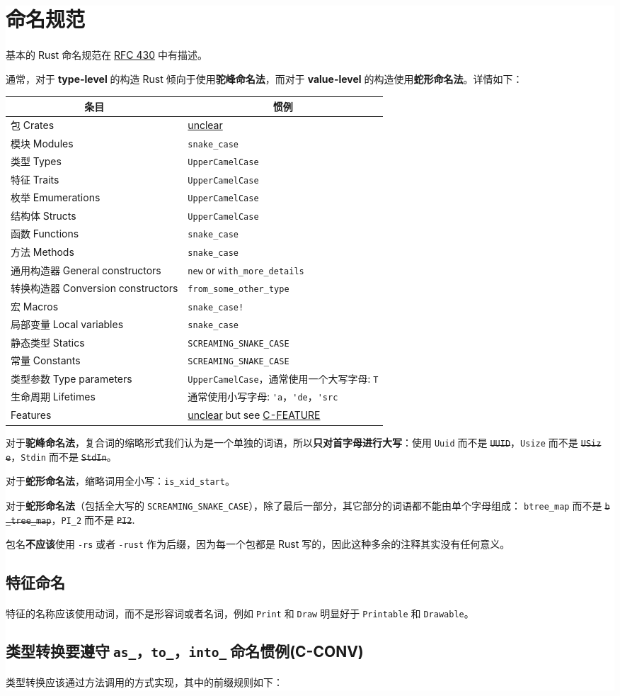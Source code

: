# 命名规范

基本的 Rust 命名规范在 [RFC 430] 中有描述。

通常，对于 **type-level** 的构造 Rust 倾向于使用**驼峰命名法**，而对于 **value-level** 的构造使用**蛇形命名法**。详情如下：

| 条目 | 惯例 |
| ---- | ---------- |
| 包 Crates | [unclear](https://github.com/rust-lang/api-guidelines/issues/29) |
| 模块 Modules | `snake_case` |
| 类型 Types | `UpperCamelCase` |
| 特征 Traits | `UpperCamelCase` |
| 枚举 Emumerations | `UpperCamelCase` |
| 结构体 Structs | `UpperCamelCase` |
| 函数 Functions | `snake_case` |
| 方法 Methods | `snake_case` |
| 通用构造器 General constructors | `new` or `with_more_details` |
| 转换构造器 Conversion constructors | `from_some_other_type` |
| 宏 Macros | `snake_case!` |
| 局部变量 Local variables | `snake_case` |
| 静态类型 Statics | `SCREAMING_SNAKE_CASE` |
| 常量 Constants | `SCREAMING_SNAKE_CASE` |
| 类型参数 Type parameters | `UpperCamelCase`，通常使用一个大写字母: `T` |
| 生命周期 Lifetimes | 通常使用小写字母: `'a`，`'de`，`'src` |
| Features | [unclear](https://github.com/rust-lang/api-guidelines/issues/101) but see [C-FEATURE] |

对于**驼峰命名法**，复合词的缩略形式我们认为是一个单独的词语，所以**只对首字母进行大写**：使用 `Uuid` 而不是 ~~`UUID`~~，`Usize` 而不是 ~~`USize`~~，`Stdin` 而不是 ~~`StdIn`~~。

对于**蛇形命名法**，缩略词用全小写：`is_xid_start`。

对于**蛇形命名法**（包括全大写的 `SCREAMING_SNAKE_CASE`），除了最后一部分，其它部分的词语都不能由单个字母组成：
`btree_map` 而不是 ~~`b_tree_map`~~，`PI_2` 而不是 ~~`PI2`~~.

包名**不应该**使用 `-rs` 或者 `-rust` 作为后缀，因为每一个包都是 Rust 写的，因此这种多余的注释其实没有任何意义。

[RFC 430]: https://github.com/rust-lang/rfcs/blob/master/text/0430-finalizing-naming-conventions.md
[C-FEATURE]: #c-feature

## 特征命名
特征的名称应该使用动词，而不是形容词或者名词，例如 `Print` 和 `Draw` 明显好于 `Printable` 和 `Drawable`。

## 类型转换要遵守 `as_`，`to_`，`into_` 命名惯例(C-CONV)
类型转换应该通过方法调用的方式实现，其中的前缀规则如下：


[`str::as_bytes()`]: https://doc.rust-lang.org/std/primitive.str.html#method.as_bytes
[`Path::to_str`]: https://doc.rust-lang.org/std/path/struct.Path.html#method.to_str
[`str::to_lowercase()`]: https://doc.rust-lang.org/std/primitive.str.html#method.to_lowercase
[`f64::to_radians()`]: https://doc.rust-lang.org/std/primitive.f64.html#method.to_radians
[`String::into_bytes()`]: https://doc.rust-lang.org/std/string/struct.String.html#method.into_bytes
[`BufReader::into_inner()`]: https://doc.rust-lang.org/std/io/struct.BufReader.html#method.into_inner
[`BufWriter::into_inner()`]: https://doc.rust-lang.org/std/io/struct.BufWriter.html#method.into_inner
[`BufReader`]: https://doc.rust-lang.org/std/io/struct.BufReader.html#method.into_inner
[`GzDecoder`]: https://docs.rs/flate2/0.2.19/flate2/read/struct.GzDecoder.html#method.into_inner
[`AtomicBool`]: https://doc.rust-lang.org/std/sync/atomic/struct.AtomicBool.html#method.into_inner
[`Vec::as_mut_slice`]: https://doc.rust-lang.org/std/vec/struct.Vec.html#method.as_mut_slice
[`Cell::get`]: https://doc.rust-lang.org/std/cell/struct.Cell.html#method.get
[`TempDir::path`]: https://docs.rs/tempdir/0.3.5/tempdir/struct.TempDir.html#method.path
[`TempDir::into_path`]: https://docs.rs/tempdir/0.3.5/tempdir/struct.TempDir.html#method.into_path
[`str::bytes`]: https://doc.rust-lang.org/std/primitive.str.html#method.bytes
[`str::chars`]: https://doc.rust-lang.org/std/primitive.str.html#method.chars
[`percent_encode`]: https://docs.rs/url/1.4.0/url/percent_encoding/fn.percent_encode.html
[RFC 199]: https://github.com/rust-lang/rfcs/blob/master/text/0199-ownership-variants.md
[PercentEncode-type]: https://docs.rs/url/1.4.0/url/percent_encoding/struct.PercentEncode.html
[`vec::IntoIter`]: https://doc.rust-lang.org/std/vec/struct.IntoIter.html
[`Vec::iter`]: https://doc.rust-lang.org/std/vec/struct.Vec.html#method.iter
[slice::Iter]: https://doc.rust-lang.org/std/slice/struct.Iter.html
[`Vec::iter_mut`]: https://doc.rust-lang.org/std/vec/struct.Vec.html#method.iter_mut
[slice::IterMut]: https://doc.rust-lang.org/std/slice/struct.IterMut.html
[`Vec::into_iter`]: https://doc.rust-lang.org/std/vec/struct.Vec.html#method.into_iter
[vec::IntoIter]: https://doc.rust-lang.org/std/vec/struct.IntoIter.html
[`BTreeMap::keys`]: https://doc.rust-lang.org/std/collections/struct.BTreeMap.html#method.keys
[btree_map::Keys]: https://doc.rust-lang.org/std/collections/btree_map/struct.Keys.html
[`BTreeMap::values`]: https://doc.rust-lang.org/std/collections/struct.BTreeMap.html#method.values
[btree_map::Values]: https://doc.rust-lang.org/std/collections/btree_map/struct.Values.html
[Cargo feature]: http://doc.crates.io/manifest.html#the-features-section